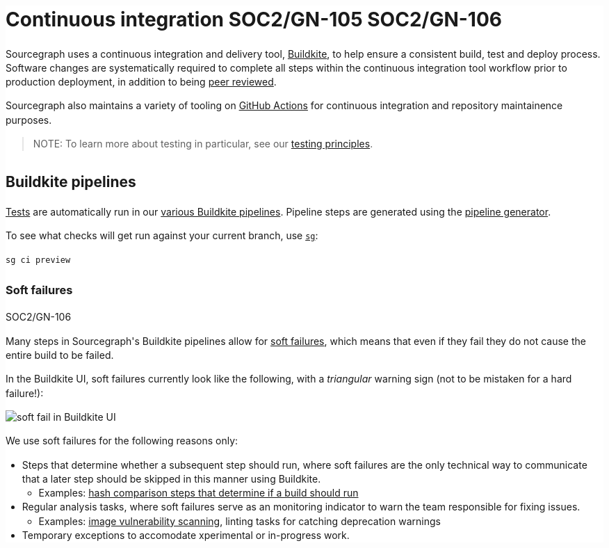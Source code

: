 # Continuous integration <span class="badge badge-note">SOC2/GN-105</span> <span class="badge badge-note">SOC2/GN-106</span>

Sourcegraph uses a continuous integration and delivery tool, [Buildkite](#buildkite-pipelines), to help ensure a consistent build, test and deploy process. Software changes are systematically required to complete all steps within the continuous integration tool workflow prior to production deployment, in addition to being [peer reviewed](pull_request_reviews.md).

Sourcegraph also maintains a variety of tooling on [GitHub Actions](#github-actions) for continuous integration and repository maintainence purposes.

> NOTE: To learn more about testing in particular, see our [testing principles](testing_principles.md).

## Buildkite pipelines

[Tests](../how-to/testing.md) are automatically run in our [various Buildkite pipelines](https://buildkite.com/sourcegraph).
Pipeline steps are generated using the [pipeline generator](https://sourcegraph.com/github.com/sourcegraph/sourcegraph@main/-/tree/enterprise/dev/ci).

To see what checks will get run against your current branch, use [`sg`](../setup/quickstart.md):

```sh
sg ci preview
```

### Soft failures

<span class="badge badge-note">SOC2/GN-106</span>

Many steps in Sourcegraph's Buildkite pipelines allow for [soft failures](https://buildkite.com/changelog/56-command-steps-can-now-be-made-to-soft-fail), which means that even if they fail they do not cause the entire build to be failed.

In the Buildkite UI, soft failures currently look like the following, with a _triangular_ warning sign (not to be mistaken for a hard failure!):

![soft fail in Buildkite UI](https://user-images.githubusercontent.com/23356519/150558751-d8e0da19-0b6f-4645-aa12-7547d375330f.png)

We use soft failures for the following reasons only:

- Steps that determine whether a subsequent step should run, where soft failures are the only technical way to communicate that a later step should be skipped in this manner using Buildkite.
  - Examples: [hash comparison steps that determine if a build should run](https://sourcegraph.com/search?q=context:%40sourcegraph/all+repo:%5Egithub%5C.com/sourcegraph/sourcegraph%24+file:%5Eenterprise/dev/ci/internal/ci/operations%5C.go+compare-hash.sh&patternType=literal)
- Regular analysis tasks, where soft failures serve as an monitoring indicator to warn the team responsible for fixing issues.
  - Examples: [image vulnerability scanning](#image-vulnerability-scanning), linting tasks for catching deprecation warnings
- Temporary exceptions to accomodate xperimental or in-progress work.
